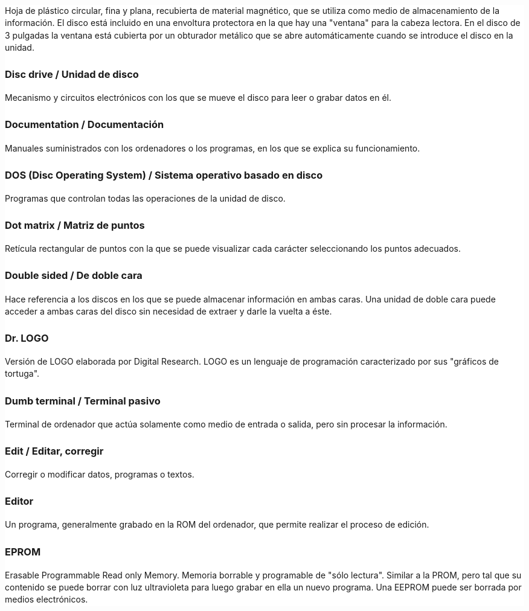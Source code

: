 Hoja de plástico circular, fina y plana, recubierta de material magnético, que se utiliza como medio de almacenamiento de la información. El disco está incluido en una envoltura protectora en la que hay una "ventana" para la cabeza lectora. En el disco de 3 pulgadas la ventana está cubierta por un obturador metálico que se abre automáticamente cuando se introduce el disco en la unidad. 

### Disc drive / Unidad de disco 

Mecanismo y circuitos electrónicos con los que se mueve el disco para leer o grabar datos en él. 

### Documentation / Documentación 

Manuales suministrados con los ordenadores o los programas, en los que se explica su funcionamiento. 

### DOS (Disc Operating System) / Sistema operativo basado en disco 

Programas que controlan todas las operaciones de la unidad de disco. 

### Dot matrix / Matriz de puntos 

Retícula rectangular de puntos con la que se puede visualizar cada carácter seleccionando los puntos adecuados. 

### Double sided / De doble cara 

Hace referencia a los discos en los que se puede almacenar información en ambas caras. Una unidad de doble cara puede acceder a ambas caras del disco sin necesidad de extraer y darle la vuelta a éste. 

### Dr. LOGO 

Versión de LOGO elaborada por Digital Research. LOGO es un lenguaje de programación caracterizado por sus "gráficos de tortuga". 

### Dumb terminal / Terminal pasivo 

Terminal de ordenador que actúa solamente como medio de entrada o salida, pero sin procesar la información. 

### Edit / Editar, corregir 

Corregir o modificar datos, programas o textos. 

### Editor 

Un programa, generalmente grabado en la ROM del ordenador, que permite realizar el proceso de edición. 

### EPROM 

Erasable Programmable Read only Memory. Memoria borrable y programable de "sólo lectura". Similar a la PROM, pero tal que su contenido se puede borrar con luz ultravioleta para luego grabar en ella un nuevo programa. Una EEPROM puede ser borrada por medios electrónicos. 
